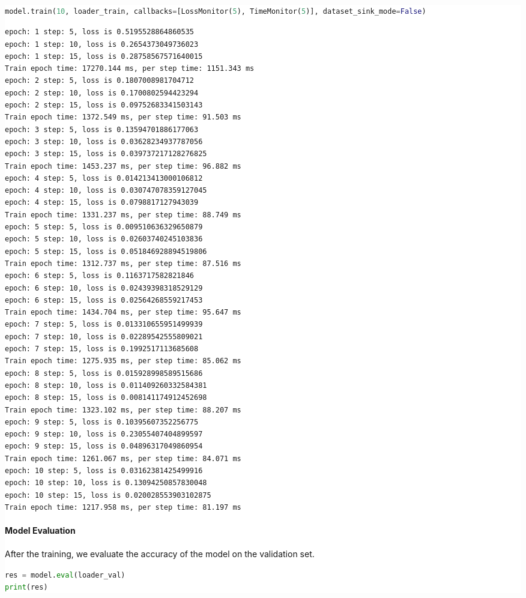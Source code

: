 ```python
model.train(10, loader_train, callbacks=[LossMonitor(5), TimeMonitor(5)], dataset_sink_mode=False)
```

    epoch: 1 step: 5, loss is 0.5195528864860535
    epoch: 1 step: 10, loss is 0.2654373049736023
    epoch: 1 step: 15, loss is 0.28758567571640015
    Train epoch time: 17270.144 ms, per step time: 1151.343 ms
    epoch: 2 step: 5, loss is 0.1807008981704712
    epoch: 2 step: 10, loss is 0.1700802594423294
    epoch: 2 step: 15, loss is 0.09752683341503143
    Train epoch time: 1372.549 ms, per step time: 91.503 ms
    epoch: 3 step: 5, loss is 0.13594701886177063
    epoch: 3 step: 10, loss is 0.03628234937787056
    epoch: 3 step: 15, loss is 0.039737217128276825
    Train epoch time: 1453.237 ms, per step time: 96.882 ms
    epoch: 4 step: 5, loss is 0.014213413000106812
    epoch: 4 step: 10, loss is 0.030747078359127045
    epoch: 4 step: 15, loss is 0.0798817127943039
    Train epoch time: 1331.237 ms, per step time: 88.749 ms
    epoch: 5 step: 5, loss is 0.009510636329650879
    epoch: 5 step: 10, loss is 0.02603740245103836
    epoch: 5 step: 15, loss is 0.051846928894519806
    Train epoch time: 1312.737 ms, per step time: 87.516 ms
    epoch: 6 step: 5, loss is 0.1163717582821846
    epoch: 6 step: 10, loss is 0.02439398318529129
    epoch: 6 step: 15, loss is 0.02564268559217453
    Train epoch time: 1434.704 ms, per step time: 95.647 ms
    epoch: 7 step: 5, loss is 0.013310655951499939
    epoch: 7 step: 10, loss is 0.02289542555809021
    epoch: 7 step: 15, loss is 0.1992517113685608
    Train epoch time: 1275.935 ms, per step time: 85.062 ms
    epoch: 8 step: 5, loss is 0.015928998589515686
    epoch: 8 step: 10, loss is 0.011409260332584381
    epoch: 8 step: 15, loss is 0.008141174912452698
    Train epoch time: 1323.102 ms, per step time: 88.207 ms
    epoch: 9 step: 5, loss is 0.10395607352256775
    epoch: 9 step: 10, loss is 0.23055407404899597
    epoch: 9 step: 15, loss is 0.04896317049860954
    Train epoch time: 1261.067 ms, per step time: 84.071 ms
    epoch: 10 step: 5, loss is 0.03162381425499916
    epoch: 10 step: 10, loss is 0.13094250857830048
    epoch: 10 step: 15, loss is 0.020028553903102875
    Train epoch time: 1217.958 ms, per step time: 81.197 ms
    

#### Model Evaluation

After the training, we evaluate the accuracy of the model on the validation set.


```python
res = model.eval(loader_val)
print(res)
```
